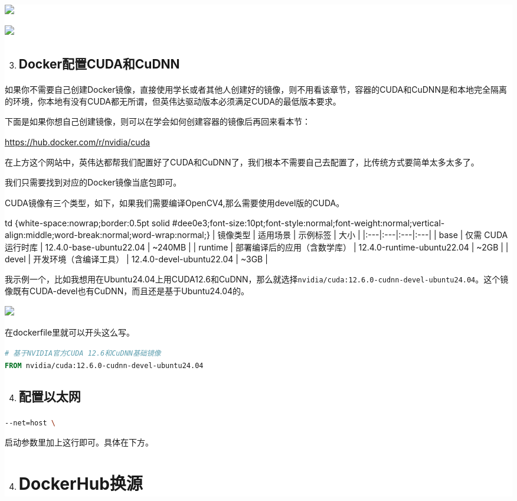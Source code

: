 ![](https://pcnveplwrxf8.feishu.cn/space/api/box/stream/download/asynccode/?code=MGQyNzlhN2VhYmMyYmViYTA4YjkwODlmODVjMmI4ZjdfNUdaWVlMdk9VNzNPVTBzRW95QVZ2a2tjRkV2TzBwcG9fVG9rZW46T3pNOGJIWU13b1ZaTDh4VGk1M2NjbHF0bnliXzE3NjA5NTgwNjM6MTc2MDk2MTY2M19WNA)

![](https://pcnveplwrxf8.feishu.cn/space/api/box/stream/download/asynccode/?code=NDcxMDlkZjk0YWNhNDYwNmI0NzEwNWIyODBiNjcwMzVfdUllelRNMVA3UkVKVUFnUVhySGhXdlNlc0tST1BxcXVfVG9rZW46U1ZRN2JNakJHb1RLckh4R25VRWNxd2tVbklnXzE3NjA5NTgwNjM6MTc2MDk2MTY2M19WNA)

  

3.  ## Docker配置CUDA和CuDNN
    

如果你不需要自己创建Docker镜像，直接使用学长或者其他人创建好的镜像，则不用看该章节，容器的CUDA和CuDNN是和本地完全隔离的环境，你本地有没有CUDA都无所谓，但英伟达驱动版本必须满足CUDA的最低版本要求。

  

下面是如果你想自己创建镜像，则可以在学会如何创建容器的镜像后再回来看本节：

https://hub.docker.com/r/nvidia/cuda

在上方这个网站中，英伟达都帮我们配置好了CUDA和CuDNN了，我们根本不需要自己去配置了，比传统方式要简单太多太多了。

我们只需要找到对应的Docker镜像当底包即可。

CUDA镜像有三个类型，如下，如果我们需要编译OpenCV4,那么需要使用devel版的CUDA。

 td {white-space:nowrap;border:0.5pt solid #dee0e3;font-size:10pt;font-style:normal;font-weight:normal;vertical-align:middle;word-break:normal;word-wrap:normal;}
| 镜像类型 | 适用场景 | 示例标签 | 大小 |
|:---|:---|:---|:---|
| base | 仅需 CUDA 运行时库 | 12.4.0-base-ubuntu22.04 | ~240MB |
| runtime | 部署编译后的应用（含数学库） | 12.4.0-runtime-ubuntu22.04 | ~2GB |
| devel | 开发环境（含编译工具） | 12.4.0-devel-ubuntu22.04 | ~3GB |

我示例一个，比如我想用在Ubuntu24.04上用CUDA12.6和CuDNN，那么就选择`nvidia/cuda:12.6.0-cudnn-devel-ubuntu24.04`。这个镜像既有CUDA-devel也有CuDNN，而且还是基于Ubuntu24.04的。

![](https://pcnveplwrxf8.feishu.cn/space/api/box/stream/download/asynccode/?code=MTQ4NjZmNmYyMjkzNzJiNWEyNGZmMDAxOWUyNzNmNDVfZXRqSXl3UHFEeDZJd2d1VWJOYWtNODdvbFNtbnJCSWhfVG9rZW46SkZXdWJja1Myb0ZBVUp4TUZYaWNZZHR5blNjXzE3NjA5NTgwNjM6MTc2MDk2MTY2M19WNA)

在dockerfile里就可以开头这么写。

```Dockerfile
# 基于NVIDIA官方CUDA 12.6和CuDNN基础镜像
FROM nvidia/cuda:12.6.0-cudnn-devel-ubuntu24.04
```

  

  

4.  ## 配置以太网
    

```bash
--net=host \
```

启动参数里加上这行即可。具体在下方。

  

  

4.  # DockerHub换源
    